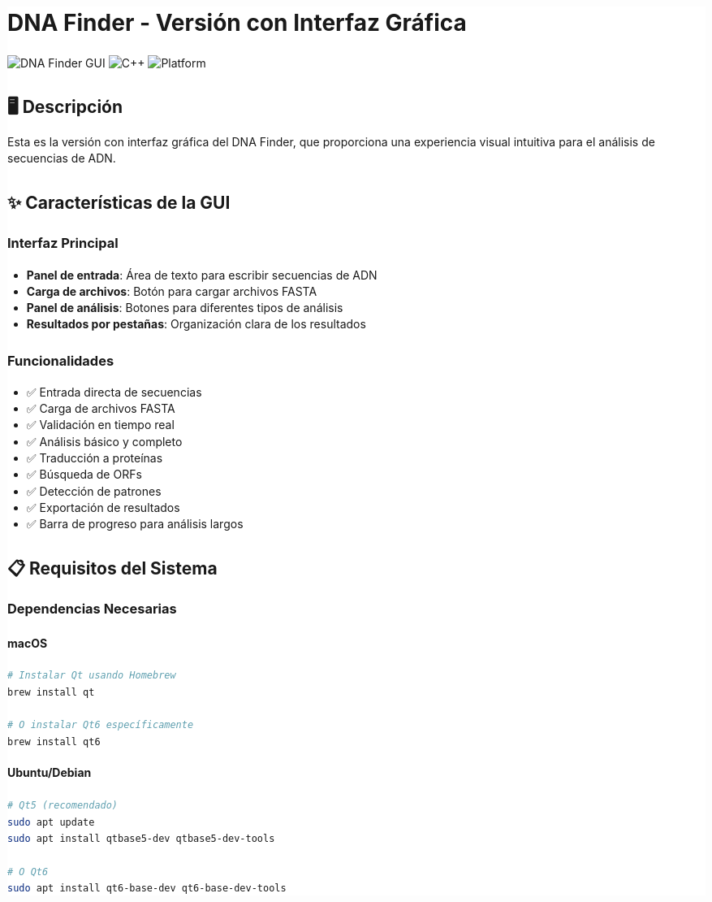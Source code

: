 # DNA Finder - Versión con Interfaz Gráfica

![DNA Finder GUI](https://img.shields.io/badge/GUI-Qt5/Qt6-green) ![C++](https://img.shields.io/badge/C%2B%2B-11%2B-blue) ![Platform](https://img.shields.io/badge/platform-Windows%20%7C%20macOS%20%7C%20Linux-lightgrey)

## 🖥️ Descripción

Esta es la versión con interfaz gráfica del DNA Finder, que proporciona una experiencia visual intuitiva para el análisis de secuencias de ADN.

## ✨ Características de la GUI

### Interfaz Principal
- **Panel de entrada**: Área de texto para escribir secuencias de ADN
- **Carga de archivos**: Botón para cargar archivos FASTA
- **Panel de análisis**: Botones para diferentes tipos de análisis
- **Resultados por pestañas**: Organización clara de los resultados

### Funcionalidades
- ✅ Entrada directa de secuencias
- ✅ Carga de archivos FASTA
- ✅ Validación en tiempo real
- ✅ Análisis básico y completo
- ✅ Traducción a proteínas
- ✅ Búsqueda de ORFs
- ✅ Detección de patrones
- ✅ Exportación de resultados
- ✅ Barra de progreso para análisis largos

## 📋 Requisitos del Sistema

### Dependencias Necesarias

#### macOS
```bash
# Instalar Qt usando Homebrew
brew install qt

# O instalar Qt6 específicamente
brew install qt6
```

#### Ubuntu/Debian
```bash
# Qt5 (recomendado)
sudo apt update
sudo apt install qtbase5-dev qtbase5-dev-tools

# O Qt6
sudo apt install qt6-base-dev qt6-base-dev-tools
```
